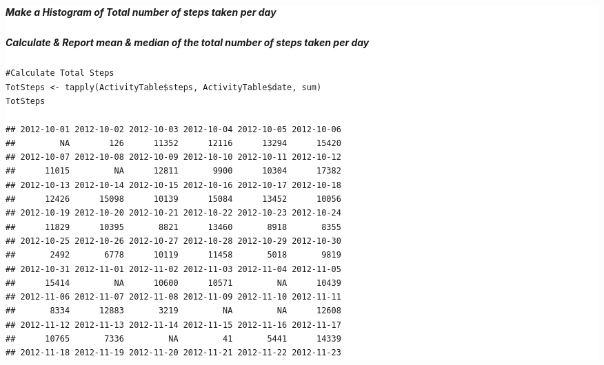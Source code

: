 ##### Make a Histogram of Total number of steps taken per day

##### Calculate & Report mean & median of the total number of steps taken per day

    #Calculate Total Steps
    TotSteps <- tapply(ActivityTable$steps, ActivityTable$date, sum)
    TotSteps

    ## 2012-10-01 2012-10-02 2012-10-03 2012-10-04 2012-10-05 2012-10-06 
    ##         NA        126      11352      12116      13294      15420 
    ## 2012-10-07 2012-10-08 2012-10-09 2012-10-10 2012-10-11 2012-10-12 
    ##      11015         NA      12811       9900      10304      17382 
    ## 2012-10-13 2012-10-14 2012-10-15 2012-10-16 2012-10-17 2012-10-18 
    ##      12426      15098      10139      15084      13452      10056 
    ## 2012-10-19 2012-10-20 2012-10-21 2012-10-22 2012-10-23 2012-10-24 
    ##      11829      10395       8821      13460       8918       8355 
    ## 2012-10-25 2012-10-26 2012-10-27 2012-10-28 2012-10-29 2012-10-30 
    ##       2492       6778      10119      11458       5018       9819 
    ## 2012-10-31 2012-11-01 2012-11-02 2012-11-03 2012-11-04 2012-11-05 
    ##      15414         NA      10600      10571         NA      10439 
    ## 2012-11-06 2012-11-07 2012-11-08 2012-11-09 2012-11-10 2012-11-11 
    ##       8334      12883       3219         NA         NA      12608 
    ## 2012-11-12 2012-11-13 2012-11-14 2012-11-15 2012-11-16 2012-11-17 
    ##      10765       7336         NA         41       5441      14339 
    ## 2012-11-18 2012-11-19 2012-11-20 2012-11-21 2012-11-22 2012-11-23 